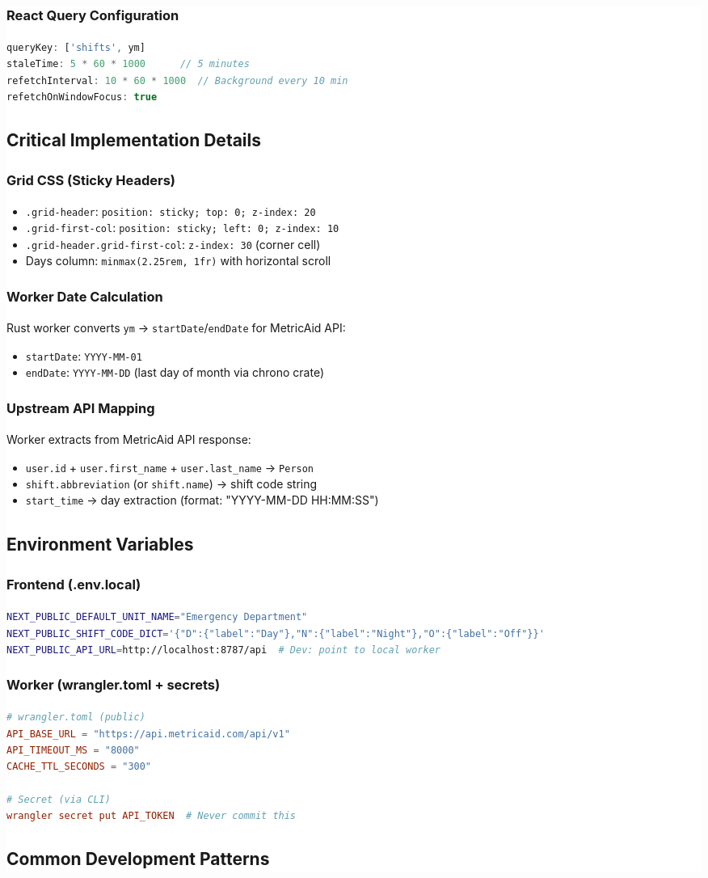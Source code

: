 ### React Query Configuration
```typescript
queryKey: ['shifts', ym]
staleTime: 5 * 60 * 1000      // 5 minutes
refetchInterval: 10 * 60 * 1000  // Background every 10 min
refetchOnWindowFocus: true
```

## Critical Implementation Details

### Grid CSS (Sticky Headers)
- `.grid-header`: `position: sticky; top: 0; z-index: 20`
- `.grid-first-col`: `position: sticky; left: 0; z-index: 10`
- `.grid-header.grid-first-col`: `z-index: 30` (corner cell)
- Days column: `minmax(2.25rem, 1fr)` with horizontal scroll

### Worker Date Calculation
Rust worker converts `ym` → `startDate`/`endDate` for MetricAid API:
- `startDate`: `YYYY-MM-01`
- `endDate`: `YYYY-MM-DD` (last day of month via chrono crate)

### Upstream API Mapping
Worker extracts from MetricAid API response:
- `user.id` + `user.first_name` + `user.last_name` → `Person`
- `shift.abbreviation` (or `shift.name`) → shift code string
- `start_time` → day extraction (format: "YYYY-MM-DD HH:MM:SS")

## Environment Variables

### Frontend (.env.local)
```bash
NEXT_PUBLIC_DEFAULT_UNIT_NAME="Emergency Department"
NEXT_PUBLIC_SHIFT_CODE_DICT='{"D":{"label":"Day"},"N":{"label":"Night"},"O":{"label":"Off"}}'
NEXT_PUBLIC_API_URL=http://localhost:8787/api  # Dev: point to local worker
```

### Worker (wrangler.toml + secrets)
```toml
# wrangler.toml (public)
API_BASE_URL = "https://api.metricaid.com/api/v1"
API_TIMEOUT_MS = "8000"
CACHE_TTL_SECONDS = "300"

# Secret (via CLI)
wrangler secret put API_TOKEN  # Never commit this
```

## Common Development Patterns
